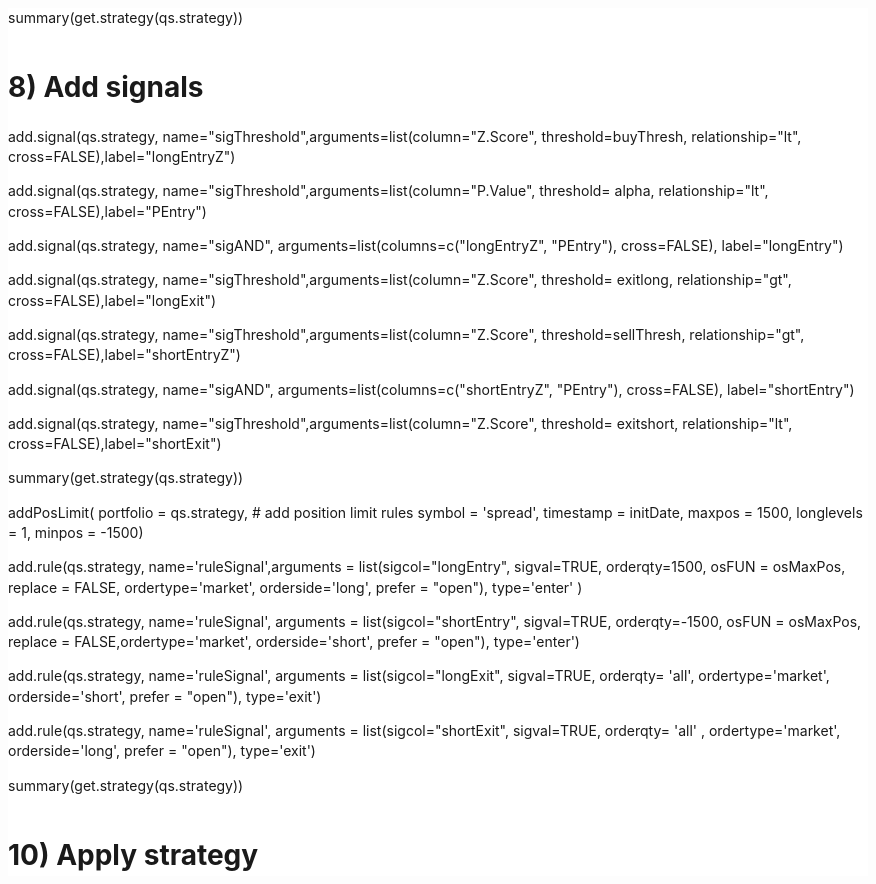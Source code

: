 summary(get.strategy(qs.strategy))


# 8) Add signals

add.signal(qs.strategy, name="sigThreshold",arguments=list(column="Z.Score", threshold=buyThresh, 
         relationship="lt", cross=FALSE),label="longEntryZ")

add.signal(qs.strategy, name="sigThreshold",arguments=list(column="P.Value", threshold= alpha, 
          relationship="lt", cross=FALSE),label="PEntry")

add.signal(qs.strategy, name="sigAND",
           arguments=list(columns=c("longEntryZ", "PEntry"), cross=FALSE),
           label="longEntry")

add.signal(qs.strategy, name="sigThreshold",arguments=list(column="Z.Score", threshold= exitlong,
         relationship="gt", cross=FALSE),label="longExit")

add.signal(qs.strategy, name="sigThreshold",arguments=list(column="Z.Score", threshold=sellThresh,
         relationship="gt", cross=FALSE),label="shortEntryZ")


add.signal(qs.strategy, name="sigAND", arguments=list(columns=c("shortEntryZ", "PEntry"), cross=FALSE),
           label="shortEntry")

add.signal(qs.strategy, name="sigThreshold",arguments=list(column="Z.Score", threshold= exitshort,
         relationship="lt", cross=FALSE),label="shortExit")

summary(get.strategy(qs.strategy))




addPosLimit( portfolio = qs.strategy, # add position limit rules
             symbol = 'spread',
             timestamp = initDate,
             maxpos = 1500,
             longlevels = 1,
             minpos = -1500)

add.rule(qs.strategy, name='ruleSignal',arguments = list(sigcol="longEntry", 
        sigval=TRUE, orderqty=1500,  osFUN = osMaxPos, replace = FALSE, ordertype='market', 
        orderside='long', prefer = "open"), type='enter' ) 

add.rule(qs.strategy, name='ruleSignal', arguments = list(sigcol="shortEntry",
        sigval=TRUE, orderqty=-1500,  osFUN = osMaxPos, replace = FALSE,ordertype='market',
        orderside='short', prefer = "open"), type='enter')

add.rule(qs.strategy, name='ruleSignal', arguments = list(sigcol="longExit",
        sigval=TRUE, orderqty= 'all', ordertype='market', orderside='short', prefer = "open"), type='exit') 

add.rule(qs.strategy, name='ruleSignal', arguments = list(sigcol="shortExit", 
        sigval=TRUE, orderqty= 'all' , ordertype='market', orderside='long', prefer = "open"), type='exit')

summary(get.strategy(qs.strategy))


# 10) Apply strategy 
